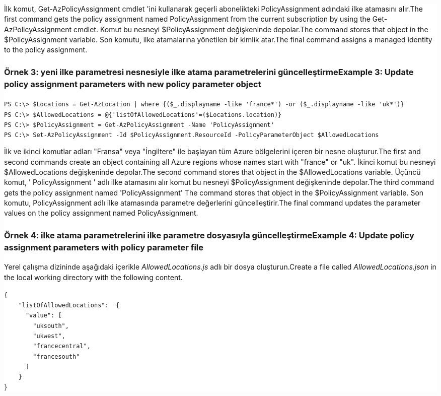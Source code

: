 <span data-ttu-id="d6d57-123">İlk komut, Get-AzPolicyAssignment cmdlet 'ini kullanarak geçerli abonelikteki PolicyAssignment adındaki ilke atamasını alır.</span><span class="sxs-lookup"><span data-stu-id="d6d57-123">The first command gets the policy assignment named PolicyAssignment from the current subscription by using the Get-AzPolicyAssignment cmdlet.</span></span>
<span data-ttu-id="d6d57-124">Komut bu nesneyi $PolicyAssignment değişkeninde depolar.</span><span class="sxs-lookup"><span data-stu-id="d6d57-124">The command stores that object in the $PolicyAssignment variable.</span></span>
<span data-ttu-id="d6d57-125">Son komutu, ilke atamalarına yönetilen bir kimlik atar.</span><span class="sxs-lookup"><span data-stu-id="d6d57-125">The final command assigns a managed identity to the policy assignment.</span></span>

### <span data-ttu-id="d6d57-126">Örnek 3: yeni ilke parametresi nesnesiyle ilke atama parametrelerini güncelleştirme</span><span class="sxs-lookup"><span data-stu-id="d6d57-126">Example 3: Update policy assignment parameters with new policy parameter object</span></span>
```
PS C:\> $Locations = Get-AzLocation | where {($_.displayname -like 'france*') -or ($_.displayname -like 'uk*')}
PS C:\> $AllowedLocations = @{'listOfAllowedLocations'=($Locations.location)}
PS C:\> $PolicyAssignment = Get-AzPolicyAssignment -Name 'PolicyAssignment'
PS C:\> Set-AzPolicyAssignment -Id $PolicyAssignment.ResourceId -PolicyParameterObject $AllowedLocations
```

<span data-ttu-id="d6d57-127">İlk ve ikinci komutlar adları "Fransa" veya "İngiltere" ile başlayan tüm Azure bölgelerini içeren bir nesne oluşturur.</span><span class="sxs-lookup"><span data-stu-id="d6d57-127">The first and second commands create an object containing all Azure regions whose names start with "france" or "uk".</span></span>
<span data-ttu-id="d6d57-128">İkinci komut bu nesneyi $AllowedLocations değişkeninde depolar.</span><span class="sxs-lookup"><span data-stu-id="d6d57-128">The second command stores that object in the $AllowedLocations variable.</span></span>
<span data-ttu-id="d6d57-129">Üçüncü komut, ' PolicyAssignment ' adlı ilke atamasını alır komut bu nesneyi $PolicyAssignment değişkeninde depolar.</span><span class="sxs-lookup"><span data-stu-id="d6d57-129">The third command gets the policy assignment named 'PolicyAssignment' The command stores that object in the $PolicyAssignment variable.</span></span>
<span data-ttu-id="d6d57-130">Son komutu, PolicyAssignment adlı ilke atamasında parametre değerlerini güncelleştirir.</span><span class="sxs-lookup"><span data-stu-id="d6d57-130">The final command updates the parameter values on the policy assignment named PolicyAssignment.</span></span>

### <span data-ttu-id="d6d57-131">Örnek 4: ilke atama parametrelerini ilke parametre dosyasıyla güncelleştirme</span><span class="sxs-lookup"><span data-stu-id="d6d57-131">Example 4: Update policy assignment parameters with policy parameter file</span></span>
<span data-ttu-id="d6d57-132">Yerel çalışma dizininde aşağıdaki içerikle _AllowedLocations.js_ adlı bir dosya oluşturun.</span><span class="sxs-lookup"><span data-stu-id="d6d57-132">Create a file called _AllowedLocations.json_ in the local working directory with the following content.</span></span>

```
{
    "listOfAllowedLocations":  {
      "value": [
        "uksouth",
        "ukwest",
        "francecentral",
        "francesouth"
      ]
    }
}
```
